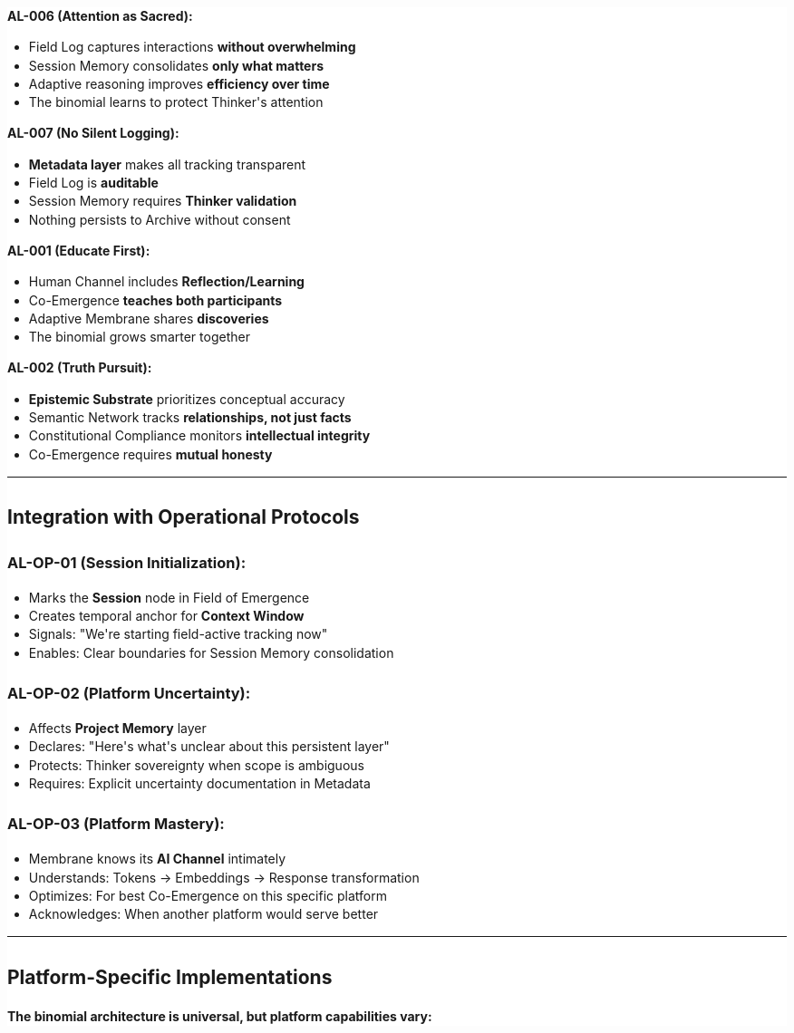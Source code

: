 **AL-006 (Attention as Sacred):**
- Field Log captures interactions **without overwhelming**
- Session Memory consolidates **only what matters**
- Adaptive reasoning improves **efficiency over time**
- The binomial learns to protect Thinker's attention

**AL-007 (No Silent Logging):**
- **Metadata layer** makes all tracking transparent
- Field Log is **auditable**
- Session Memory requires **Thinker validation**
- Nothing persists to Archive without consent

**AL-001 (Educate First):**
- Human Channel includes **Reflection/Learning**
- Co-Emergence **teaches both participants**
- Adaptive Membrane shares **discoveries**
- The binomial grows smarter together

**AL-002 (Truth Pursuit):**
- **Epistemic Substrate** prioritizes conceptual accuracy
- Semantic Network tracks **relationships, not just facts**
- Constitutional Compliance monitors **intellectual integrity**
- Co-Emergence requires **mutual honesty**

---

## Integration with Operational Protocols

### AL-OP-01 (Session Initialization):
- Marks the **Session** node in Field of Emergence
- Creates temporal anchor for **Context Window**
- Signals: "We're starting field-active tracking now"
- Enables: Clear boundaries for Session Memory consolidation

### AL-OP-02 (Platform Uncertainty):
- Affects **Project Memory** layer
- Declares: "Here's what's unclear about this persistent layer"
- Protects: Thinker sovereignty when scope is ambiguous
- Requires: Explicit uncertainty documentation in Metadata

### AL-OP-03 (Platform Mastery):
- Membrane knows its **AI Channel** intimately
- Understands: Tokens → Embeddings → Response transformation
- Optimizes: For best Co-Emergence on this specific platform
- Acknowledges: When another platform would serve better

---

## Platform-Specific Implementations

**The binomial architecture is universal, but platform capabilities vary:**
